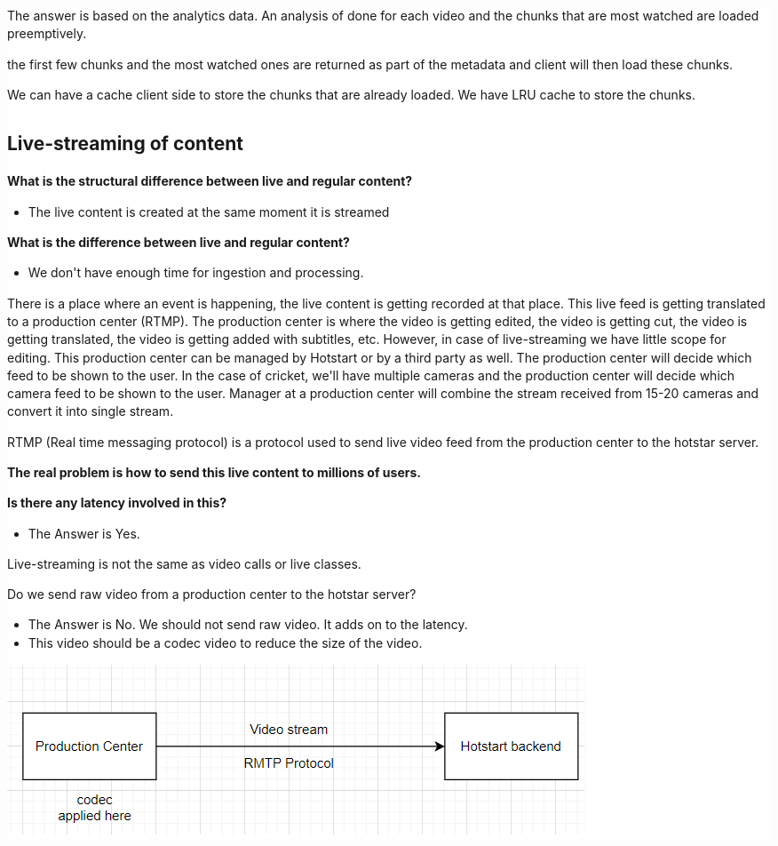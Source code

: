 The answer is based on the analytics data. An analysis of done for each video and the chunks that are most watched are loaded preemptively.

the first few chunks and the most watched ones are returned as part of the metadata and client will then load these chunks. 

We can have a cache client side to store the chunks that are already loaded. We have LRU cache to store the chunks.


## Live-streaming of content

**What is the structural difference between live and regular content?**
 - The live content is created at the same moment it is streamed

**What is the difference between live and regular content?**
- We don't have enough time for ingestion and processing. 

There is a place where an event is happening, the live content is getting recorded at that place.
This live feed is getting translated to a production center (RTMP).
The production center is where the video is getting edited, the video is getting cut, the video is getting translated, the video is getting added with subtitles, etc.
However, in case of live-streaming we have little scope for editing.
This production center can be managed by Hotstart or by a third party as well.
The production center will decide which feed to be shown to the user. 
In the case of cricket, we'll have multiple cameras and the production center will decide which camera feed to be shown to the user.
Manager at a production center will combine the stream received from 15-20 cameras and convert it into single stream.

RTMP (Real time messaging protocol) is a protocol used to send live video feed from the production center to the hotstar server.

**The real problem is how to send this live content to millions of users.**

**Is there any latency involved in this?**
- The Answer is Yes.

Live-streaming is not the same as video calls or live classes.

Do we send raw video from a production center to the hotstar server?
- The Answer is No. We should not send raw video. It adds on to the latency.
- This video should be a codec video to reduce the size of the video.

![img.png](../images/hotstart-live-streaming-1.png)
